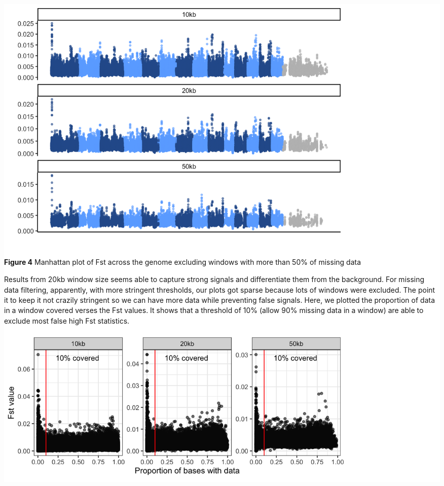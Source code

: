 <img src="0x.window_size_files/figure-gfm/unnamed-chunk-4-1.png" width="672" />

**Figure 4** Manhattan plot of Fst across the genome excluding windows
with more than 50% of missing data

Results from 20kb window size seems able to capture strong signals and
differentiate them from the background. For missing data filtering,
apparently, with more stringent thresholds, our plots got sparse because
lots of windows were excluded. The point it to keep it not crazily
stringent so we can have more data while preventing false signals. Here,
we plotted the proportion of data in a window covered verses the Fst
values. It shows that a threshold of 10% (allow 90% missing data in a
window) are able to exclude most false high Fst statistics.

<img src="0x.window_size_files/figure-gfm/unnamed-chunk-5-1.png" width="672" />